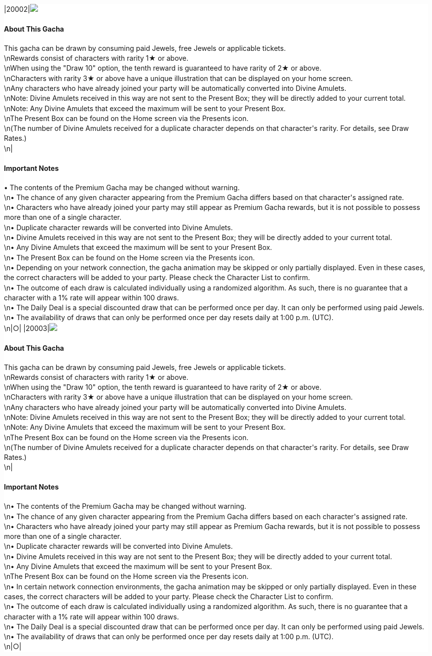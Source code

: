 |20002|<img src="path/img_gacha_info_1.png" /><h4>About This Gacha</h4>This gacha can be drawn by consuming paid Jewels, free Jewels or applicable tickets.<br>\nRewards consist of characters with rarity 1★ or above.<br>\nWhen using the "Draw 10" option, the tenth reward is guaranteed to have rarity of 2★ or above.<br>\nCharacters with rarity 3★ or above have a unique illustration that can be displayed on your home screen.<br>\nAny characters who have already joined your party will be automatically converted into Divine Amulets.<br>\nNote: Divine Amulets received in this way are not sent to the Present Box; they will be directly added to your current total.<br>\nNote: Any Divine Amulets that exceed the maximum will be sent to your Present Box.<br>\nThe Present Box can be found on the Home screen via the Presents icon.<br>\n(The number of Divine Amulets received for a duplicate character depends on that character's rarity. For details, see Draw Rates.)<br>\n|<h4>Important Notes</h4>• The contents of the Premium Gacha may be changed without warning.<br>\n• The chance of any given character appearing from the Premium Gacha differs based on that character's assigned rate.<br>\n• Characters who have already joined your party may still appear as Premium Gacha rewards, but it is not possible to possess more than one of a single character.<br>\n• Duplicate character rewards will be converted into Divine Amulets.<br>\n• Divine Amulets received in this way are not sent to the Present Box; they will be directly added to your current total.<br>\n• Any Divine Amulets that exceed the maximum will be sent to your Present Box.<br>\n• The Present Box can be found on the Home screen via the Presents icon.<br>\n• Depending on your network connection, the gacha animation may be skipped or only partially displayed. Even in these cases, the correct characters will be added to your party. Please check the Character List to confirm.<br>\n• The outcome of each draw is calculated individually using a randomized algorithm. As such, there is no guarantee that a character with a 1% rate will appear within 100 draws.<br>\n• The Daily Deal is a special discounted draw that can be performed once per day. It can only be performed using paid Jewels.<br>\n• The availability of draws that can only be performed once per day resets daily at 1:00 p.m. (UTC).<br>\n|○|
|20003|<img src="path/img_gacha_info_1.png" /><h4>About This Gacha</h4>This gacha can be drawn by consuming paid Jewels, free Jewels or applicable tickets.<br>\nRewards consist of characters with rarity 1★ or above.<br>\nWhen using the "Draw 10" option, the tenth reward is guaranteed to have rarity of 2★ or above.<br>\nCharacters with rarity 3★ or above have a unique illustration that can be displayed on your home screen.<br>\nAny characters who have already joined your party will be automatically converted into Divine Amulets.<br>\nNote: Divine Amulets received in this way are not sent to the Present Box; they will be directly added to your current total.<br>\nNote: Any Divine Amulets that exceed the maximum will be sent to your Present Box.<br>\nThe Present Box can be found on the Home screen via the Presents icon.<br>\n(The number of Divine Amulets received for a duplicate character depends on that character's rarity. For details, see Draw Rates.)<br>\n|<h4>Important Notes</h4>\n• The contents of the Premium Gacha may be changed without warning.<br>\n• The chance of any given character appearing from the Premium Gacha differs based on each character's assigned rate.<br>\n• Characters who have already joined your party may still appear as Premium Gacha rewards, but it is not possible to possess more than one of a single character.<br>\n• Duplicate character rewards will be converted into Divine Amulets.<br>\n• Divine Amulets received in this way are not sent to the Present Box; they will be directly added to your current total.<br>\n• Any Divine Amulets that exceed the maximum will be sent to your Present Box.<br>\nThe Present Box can be found on the Home screen via the Presents icon.<br>\n• In certain network connection environments, the gacha animation may be skipped or only partially displayed. Even in these cases, the correct characters will be added to your party. Please check the Character List to confirm.<br>\n• The outcome of each draw is calculated individually using a randomized algorithm. As such, there is no guarantee that a character with a 1% rate will appear within 100 draws.<br>\n• The Daily Deal is a special discounted draw that can be performed once per day. It can only be performed using paid Jewels.<br>\n• The availability of draws that can only be performed once per day resets daily at 1:00 p.m. (UTC).<br>\n|○|